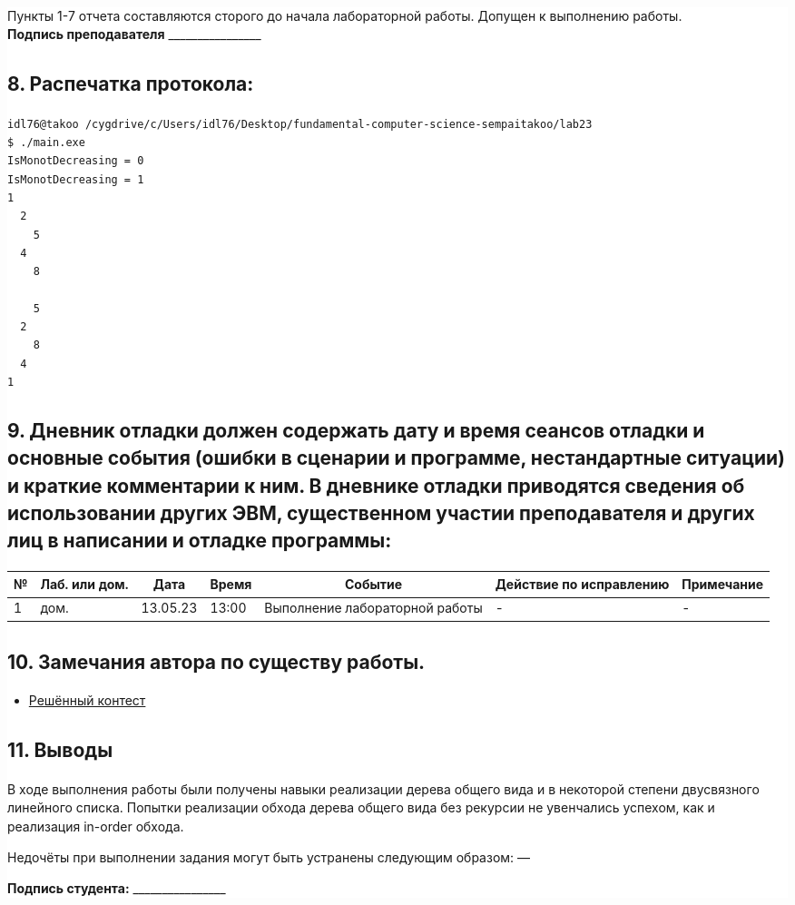 Пункты 1-7 отчета составляются сторого до начала лабораторной работы.
Допущен к выполнению работы.  
<b>Подпись преподавателя</b> ________________

## 8. Распечатка протокола:
```bash
idl76@takoo /cygdrive/c/Users/idl76/Desktop/fundamental-computer-science-sempaitakoo/lab23
$ ./main.exe
IsMonotDecreasing = 0
IsMonotDecreasing = 1
1
  2
    5
  4
    8

    5
  2
    8
  4
1
```

## 9. Дневник отладки должен содержать дату и время сеансов отладки и основные события (ошибки в сценарии и программе, нестандартные ситуации) и краткие комментарии к ним. В дневнике отладки приводятся сведения об использовании других ЭВМ, существенном участии преподавателя и других лиц в написании и отладке программы:

| № |  Лаб. или дом. | Дата | Время | Событие | Действие по исправлению | Примечание |
| ------ | ------ | ------ | ------ | ------ | ------ | ------ |
| 1 | дом. | 13.05.23 | 13:00 | Выполнение лабораторной работы | - | - |

## 10. Замечания автора по существу работы.
- [Решённый контест](https://codeforces.com/contest/1811/my)

## 11. Выводы
В ходе выполнения работы были получены навыки реализации дерева общего вида и в некоторой степени двусвязного линейного списка. Попытки реализации обхода дерева общего вида без рекурсии не увенчались успехом, как и реализация in-order обхода.

Недочёты при выполнении задания могут быть устранены следующим образом: —

<b>Подпись студента:</b> ________________